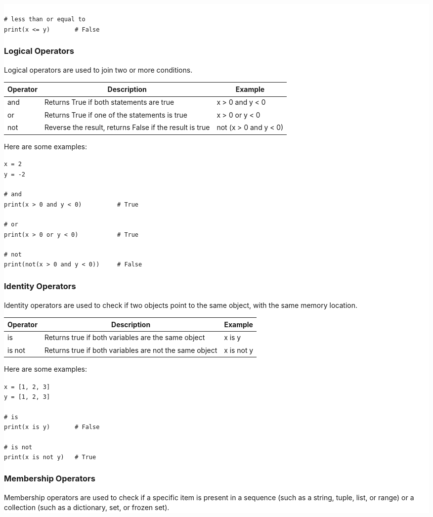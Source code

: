 ```

# less than or equal to
print(x <= y)		# False
```
### Logical Operators
Logical operators are used to join two or more conditions.

|Operator	        |Description	                                            |Example              | 
|-------------------|-----------------------------------------------------------|---------------------|
|and	            |Returns True if both statements are true	                |x > 0 and y < 0      |
|or	                |Returns True if one of the statements is true	            |x > 0 or y < 0       |
|not	            |Reverse the result, returns False if the result is true	|not (x > 0 and y < 0)|

Here are some examples:
```
x = 2
y = -2

# and
print(x > 0 and y < 0)          # True

# or
print(x > 0 or y < 0)           # True

# not
print(not(x > 0 and y < 0))     # False
```
### Identity Operators
Identity operators are used to check if two objects point to the same object, with the same memory location.

|Operator	        |Description                                             |Example      |
|-------------------|--------------------------------------------------------|-------------|
|is	                |Returns true if both variables are the same object	     |   x is y    |
|is not	            |Returns true if both variables are not the same object	 |   x is not y|

Here are some examples:
```
x = [1, 2, 3]
y = [1, 2, 3]

# is
print(x is y)		# False

# is not
print(x is not y)	# True
```
### Membership Operators
Membership operators are used to check if a specific item is present in a sequence (such as a string, tuple, list, or range) or a collection (such as a dictionary, set, or frozen set).
